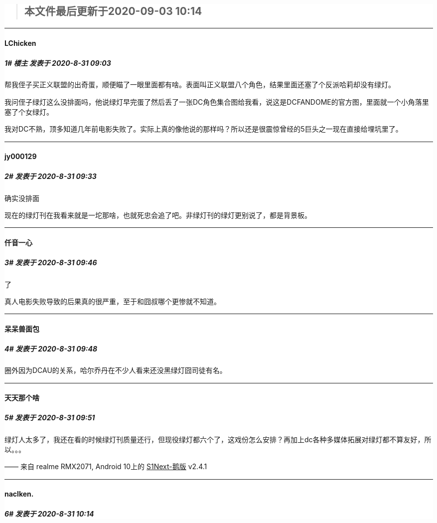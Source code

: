 > ## **本文件最后更新于2020-09-03 10:14** 


-----

####  LChicken  
##### 1#       楼主       发表于 2020-8-31 09:03


帮我侄子买正义联盟的出奇蛋，顺便瞄了一眼里面都有啥。表面叫正义联盟八个角色，结果里面还塞了个反派哈莉却没有绿灯。

我问侄子绿灯这么没排面吗，他说绿灯早完蛋了然后丢了一张DC角色集合图给我看，说这是DCFANDOME的官方图，里面就一个小角落里塞了个女绿灯。

我对DC不熟，顶多知道几年前电影失败了。实际上真的像他说的那样吗？所以还是很震惊曾经的5巨头之一现在直接给埋坑里了。


-----

####  jy000129  
##### 2#       发表于 2020-8-31 09:33


确实没排面

现在的绿灯刊在我看来就是一坨那啥，也就死忠会追了吧。非绿灯刊的绿灯更别说了，都是背景板。


-----

####  仟音一心  
##### 3#       发表于 2020-8-31 09:46

了


真人电影失败导致的后果真的很严重，至于和囧叔哪个更惨就不知道。


-----

####  呆呆兽面包  
##### 4#       发表于 2020-8-31 09:48


圈外因为DCAU的关系，哈尔乔丹在不少人看来还没黑绿灯囧司徒有名。


-----

####  天天那个啥  
##### 5#       发表于 2020-8-31 09:51


绿灯人太多了，我还在看的时候绿灯刊质量还行，但现役绿灯都六个了，这戏份怎么安排？再加上dc各种多媒体拓展对绿灯都不算友好，所以。。。

—— 来自 realme RMX2071, Android 10上的 [S1Next-鹅版](https://github.com/ykrank/S1-Next/releases) v2.4.1


-----

####  naclken.  
##### 6#       发表于 2020-8-31 10:14
